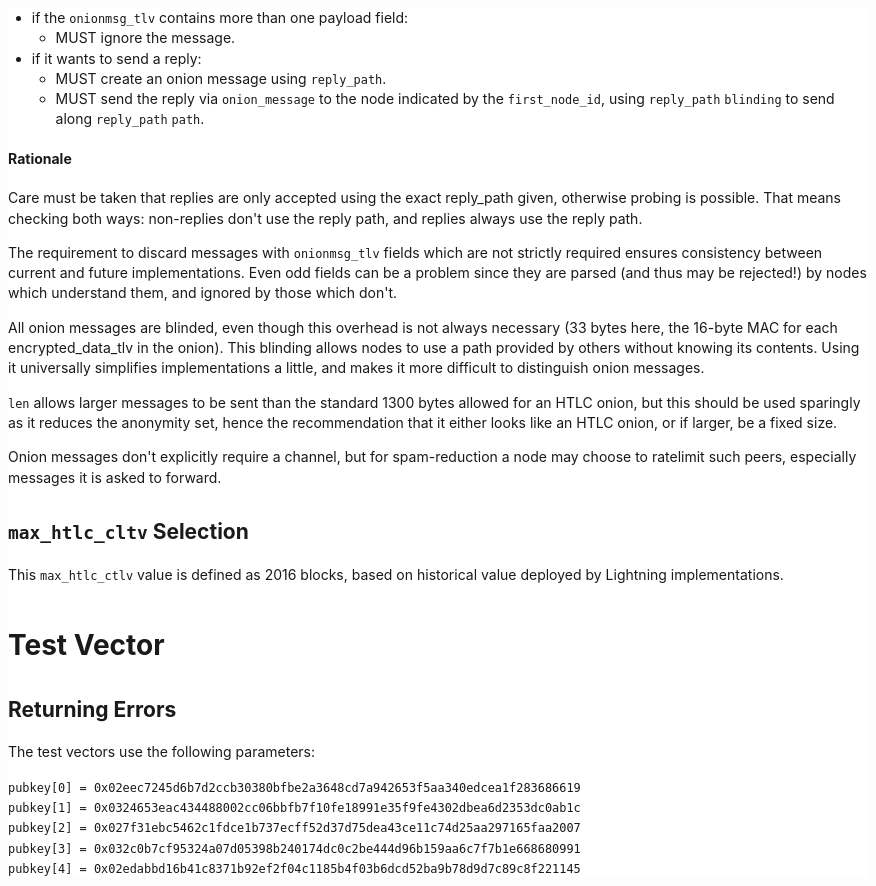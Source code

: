   - if the `onionmsg_tlv` contains more than one payload field:
    - MUST ignore the message.
  - if it wants to send a reply:
    - MUST create an onion message using `reply_path`.
    - MUST send the reply via `onion_message` to the node indicated by
      the `first_node_id`, using `reply_path` `blinding` to send
      along `reply_path` `path`.


#### Rationale

Care must be taken that replies are only accepted using the exact
reply_path given, otherwise probing is possible.  That means checking
both ways: non-replies don't use the reply path, and replies always
use the reply path.

The requirement to discard messages with `onionmsg_tlv` fields which
are not strictly required ensures consistency between current and
future implementations.  Even odd fields can be a problem since they
are parsed (and thus may be rejected!) by nodes which understand them,
and ignored by those which don't.

All onion messages are blinded, even though this overhead is not
always necessary (33 bytes here, the 16-byte MAC for each encrypted_data_tlv in
the onion).  This blinding allows nodes to use a path provided by
others without knowing its contents.  Using it universally simplifies
implementations a little, and makes it more difficult to distinguish
onion messages.

`len` allows larger messages to be sent than the standard 1300 bytes
allowed for an HTLC onion, but this should be used sparingly as it
reduces the anonymity set, hence the recommendation that it either looks
like an HTLC onion, or if larger, be a fixed size.

Onion messages don't explicitly require a channel, but for
spam-reduction a node may choose to ratelimit such peers, especially
messages it is asked to forward.

## `max_htlc_cltv` Selection

This `max_htlc_ctlv` value is defined as 2016 blocks, based on historical value
deployed by Lightning implementations.

# Test Vector

## Returning Errors

The test vectors use the following parameters:

	pubkey[0] = 0x02eec7245d6b7d2ccb30380bfbe2a3648cd7a942653f5aa340edcea1f283686619
	pubkey[1] = 0x0324653eac434488002cc06bbfb7f10fe18991e35f9fe4302dbea6d2353dc0ab1c
	pubkey[2] = 0x027f31ebc5462c1fdce1b737ecff52d37d75dea43ce11c74d25aa297165faa2007
	pubkey[3] = 0x032c0b7cf95324a07d05398b240174dc0c2be444d96b159aa6c7f7b1e668680991
	pubkey[4] = 0x02edabbd16b41c8371b92ef2f04c1185b4f03b6dcd52ba9b78d9d7c89c8f221145


[sphinx]: http://www.cypherpunks.ca/~iang/pubs/Sphinx_Oakland09.pdf
[RFC2104]: https://tools.ietf.org/html/rfc2104
[fips198]: http://csrc.nist.gov/publications/fips/fips198-1/FIPS-198-1_final.pdf
[sec2]: http://www.secg.org/sec2-v2.pdf
[rfc8439]: https://tools.ietf.org/html/rfc8439
